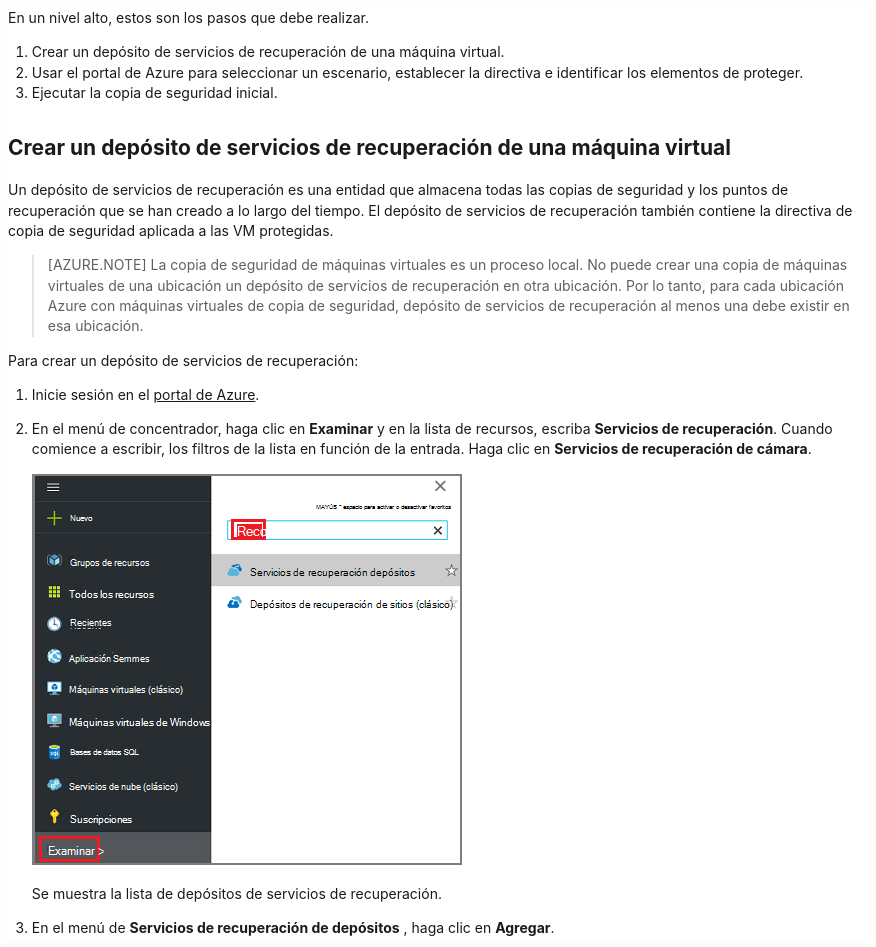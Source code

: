 En un nivel alto, estos son los pasos que debe realizar.  

1. Crear un depósito de servicios de recuperación de una máquina virtual.
2. Usar el portal de Azure para seleccionar un escenario, establecer la directiva e identificar los elementos de proteger.
3. Ejecutar la copia de seguridad inicial.



## <a name="create-a-recovery-services-vault-for-a-vm"></a>Crear un depósito de servicios de recuperación de una máquina virtual

Un depósito de servicios de recuperación es una entidad que almacena todas las copias de seguridad y los puntos de recuperación que se han creado a lo largo del tiempo. El depósito de servicios de recuperación también contiene la directiva de copia de seguridad aplicada a las VM protegidas.

>[AZURE.NOTE] La copia de seguridad de máquinas virtuales es un proceso local. No puede crear una copia de máquinas virtuales de una ubicación un depósito de servicios de recuperación en otra ubicación. Por lo tanto, para cada ubicación Azure con máquinas virtuales de copia de seguridad, depósito de servicios de recuperación al menos una debe existir en esa ubicación.


Para crear un depósito de servicios de recuperación:

1. Inicie sesión en el [portal de Azure](https://portal.azure.com/).

2. En el menú de concentrador, haga clic en **Examinar** y en la lista de recursos, escriba **Servicios de recuperación**. Cuando comience a escribir, los filtros de la lista en función de la entrada. Haga clic en **Servicios de recuperación de cámara**.

    ![Crear depósito de servicios de recuperación paso 1](./media/backup-azure-vms-first-look-arm/browse-to-rs-vaults.png) <br/>

    Se muestra la lista de depósitos de servicios de recuperación.

3. En el menú de **Servicios de recuperación de depósitos** , haga clic en **Agregar**.
